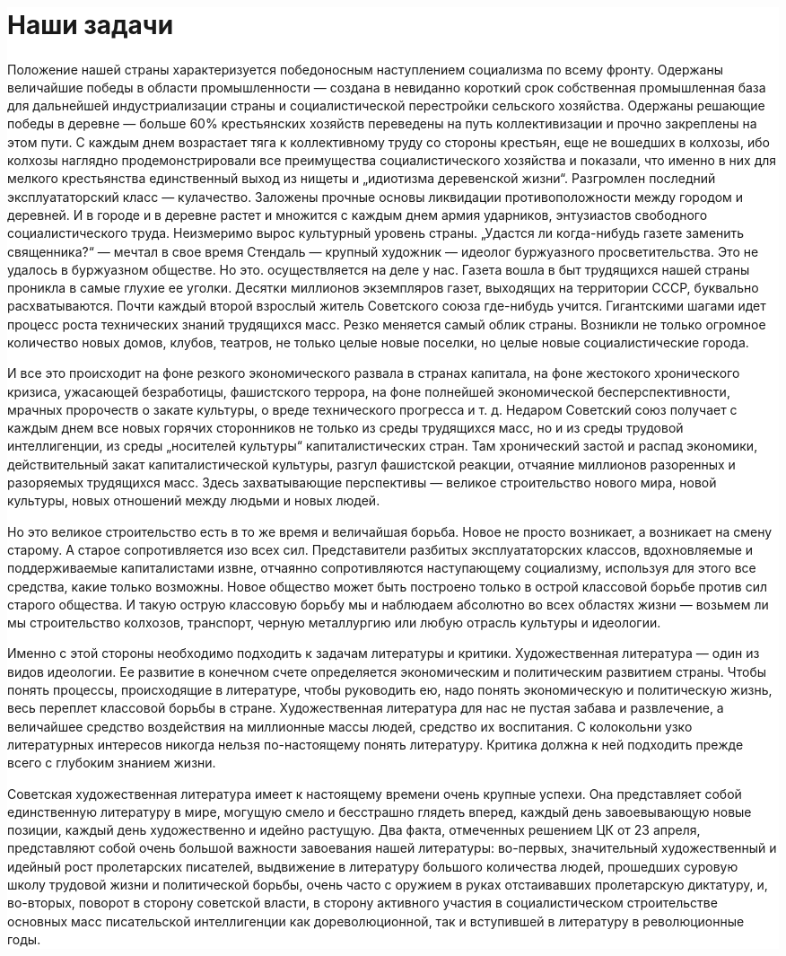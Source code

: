 # Наши задачи
 		
Положение нашей страны характеризуется победоносным наступлением социализма по всему фронту. Одержаны величайшие победы в области промышленности — создана в невиданно короткий срок собственная промышленная база для дальнейшей индустриализации страны и социалистической перестройки сельского хозяйства. Одержаны решающие победы в деревне — больше 60% крестьянских хозяйств переведены на путь коллективизации и прочно закреплены на этом пути. С каждым днем возрастает тяга к коллективному труду со стороны крестьян, еще не вошедших в колхозы, ибо колхозы наглядно продемонстрировали все преимущества социалистического хозяйства и показали, что именно в них для мелкого крестьянства единственный выход из нищеты и „идиотизма деревенской жизни“. Разгромлен последний эксплуататорский класс — кулачество. Заложены прочные основы ликвидации противоположности между городом и деревней. И в городе и в деревне растет и множится с каждым днем армия ударников, энтузиастов свободного социалистического труда. Неизмеримо вырос культурный уровень страны. „Удастся ли когда-нибудь газете заменить священника?“ — мечтал в свое время Стендаль — крупный художник — идеолог буржуазного просветительства. Это не удалось в буржуазном обществе. Но это. осуществляется на деле у нас. Газета вошла в быт трудящихся нашей страны проникла в самые глухие ее уголки. Десятки миллионов экземпляров газет, выходящих на территории СССР, буквально расхватываются. Почти каждый второй взрослый житель Советского союза где-нибудь учится. Гигантскими шагами идет процесс роста технических знаний трудящихся масс. Резко меняется самый облик страны. Возникли не только огромное количество новых домов, клубов, театров, не только целые новые поселки, но целые новые социалистические города.

И все это происходит на фоне резкого экономического развала в странах капитала, на фоне жестокого хронического кризиса, ужасающей безработицы, фашистского террора, на фоне полнейшей экономической бесперспективности, мрачных пророчеств о закате культуры, о вреде технического прогресса и т. д. Недаром Советский союз получает с каждым днем все новых горячих сторонников не только из среды трудящихся масс, но и из среды трудовой интеллигенции, из среды „носителей культуры“ капиталистических стран. Там хронический застой и распад экономики, действительный закат капиталистической культуры, разгул фашистской реакции, отчаяние миллионов разоренных и разоряемых трудящихся масс. Здесь захватывающие перспективы — великое строительство нового мира, новой культуры, новых отношений между людьми и новых людей.

Но это великое строительство есть в то же время и величайшая борьба. Новое не просто возникает, а возникает на смену старому. А старое сопротивляется изо всех сил. Представители разбитых эксплуататорских классов, вдохновляемые и поддерживаемые капиталистами извне, отчаянно сопротивляются наступающему социализму, используя для этого все средства, какие только возможны. Новое общество может быть построено только в острой классовой борьбе против сил старого общества. И такую острую классовую борьбу мы и наблюдаем абсолютно во всех областях жизни — возьмем ли мы строительство колхозов, транспорт, черную металлургию или любую отрасль культуры и идеологии.

Именно с этой стороны необходимо подходить к задачам литературы и критики. Художественная литература — один из видов идеологии. Ее развитие в конечном счете определяется экономическим и политическим развитием страны. Чтобы понять процессы, происходящие в литературе, чтобы руководить ею, надо понять экономическую и политическую жизнь, весь переплет классовой борьбы в стране. Художественная литература для нас не пустая забава и развлечение, а величайшее средство воздействия на миллионные массы людей, средство их воспитания. С колокольни узко литературных интересов никогда нельзя по-настоящему понять литературу. Критика должна к ней подходить прежде всего с глубоким знанием жизни.

Советская художественная литература имеет к настоящему времени очень крупные успехи. Она представляет собой единственную литературу в мире, могущую смело и бесстрашно глядеть вперед, каждый день завоевывающую новые позиции, каждый день художественно и идейно растущую. Два факта, отмеченных решением ЦК от 23 апреля, представляют собой очень большой важности завоевания нашей литературы: во-первых, значительный художественный и идейный рост пролетарских писателей, выдвижение в литературу большого количества людей, прошедших суровую школу трудовой жизни и политической борьбы, очень часто с оружием в руках отстаивавших пролетарскую диктатуру, и, во-вторых, поворот в сторону советской власти, в сторону активного участия в социалистическом строительстве основных масс писательской интеллигенции как дореволюционной, так и вступившей в литературу в революционные годы.
